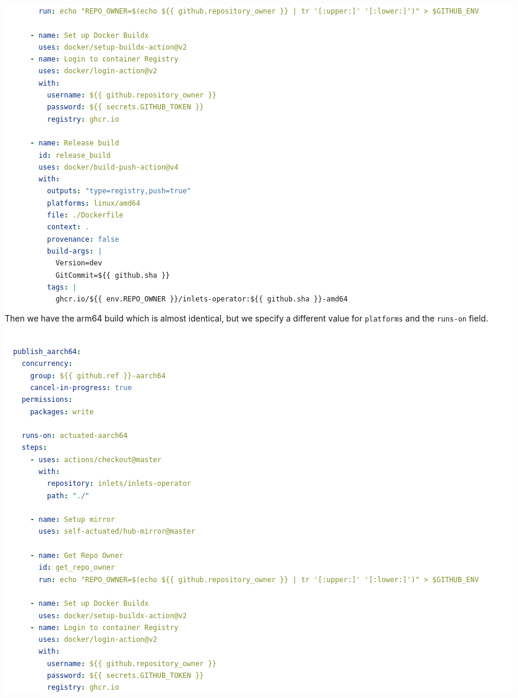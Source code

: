 ```yaml
        run: echo "REPO_OWNER=$(echo ${{ github.repository_owner }} | tr '[:upper:]' '[:lower:]')" > $GITHUB_ENV

      - name: Set up Docker Buildx
        uses: docker/setup-buildx-action@v2
      - name: Login to container Registry
        uses: docker/login-action@v2
        with:
          username: ${{ github.repository_owner }}
          password: ${{ secrets.GITHUB_TOKEN }}
          registry: ghcr.io

      - name: Release build
        id: release_build
        uses: docker/build-push-action@v4
        with:
          outputs: "type=registry,push=true"
          platforms: linux/amd64
          file: ./Dockerfile
          context: .
          provenance: false
          build-args: |
            Version=dev
            GitCommit=${{ github.sha }}
          tags: |
            ghcr.io/${{ env.REPO_OWNER }}/inlets-operator:${{ github.sha }}-amd64
```

Then we have the arm64 build which is almost identical, but we specify a different value for `platforms` and the `runs-on` field.

```yaml

  publish_aarch64:
    concurrency: 
      group: ${{ github.ref }}-aarch64
      cancel-in-progress: true
    permissions:
      packages: write

    runs-on: actuated-aarch64
    steps:
      - uses: actions/checkout@master
        with:
          repository: inlets/inlets-operator
          path: "./"

      - name: Setup mirror
        uses: self-actuated/hub-mirror@master

      - name: Get Repo Owner
        id: get_repo_owner
        run: echo "REPO_OWNER=$(echo ${{ github.repository_owner }} | tr '[:upper:]' '[:lower:]')" > $GITHUB_ENV

      - name: Set up Docker Buildx
        uses: docker/setup-buildx-action@v2
      - name: Login to container Registry
        uses: docker/login-action@v2
        with:
          username: ${{ github.repository_owner }}
          password: ${{ secrets.GITHUB_TOKEN }}
          registry: ghcr.io

```